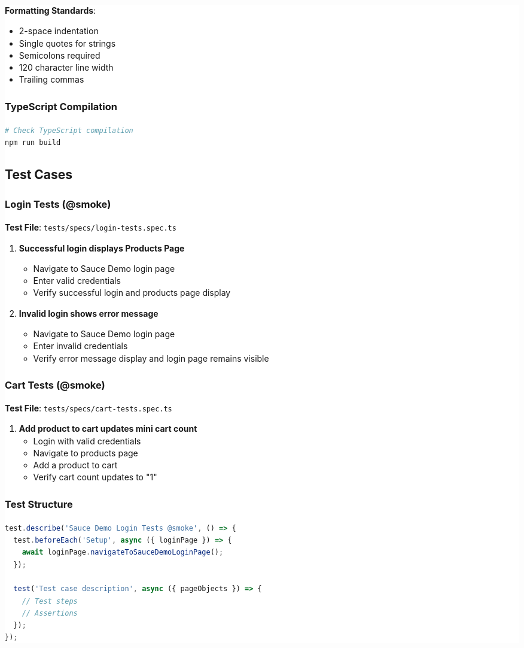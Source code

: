 **Formatting Standards**:
- 2-space indentation
- Single quotes for strings
- Semicolons required
- 120 character line width
- Trailing commas

### TypeScript Compilation

```bash
# Check TypeScript compilation
npm run build
```

## Test Cases

### Login Tests (@smoke)

**Test File**: `tests/specs/login-tests.spec.ts`

1. **Successful login displays Products Page**
   - Navigate to Sauce Demo login page
   - Enter valid credentials
   - Verify successful login and products page display

2. **Invalid login shows error message**
   - Navigate to Sauce Demo login page
   - Enter invalid credentials
   - Verify error message display and login page remains visible

### Cart Tests (@smoke)

**Test File**: `tests/specs/cart-tests.spec.ts`

1. **Add product to cart updates mini cart count**
   - Login with valid credentials
   - Navigate to products page
   - Add a product to cart
   - Verify cart count updates to "1"

### Test Structure

```typescript
test.describe('Sauce Demo Login Tests @smoke', () => {
  test.beforeEach('Setup', async ({ loginPage }) => {
    await loginPage.navigateToSauceDemoLoginPage();
  });

  test('Test case description', async ({ pageObjects }) => {
    // Test steps
    // Assertions
  });
});
```
